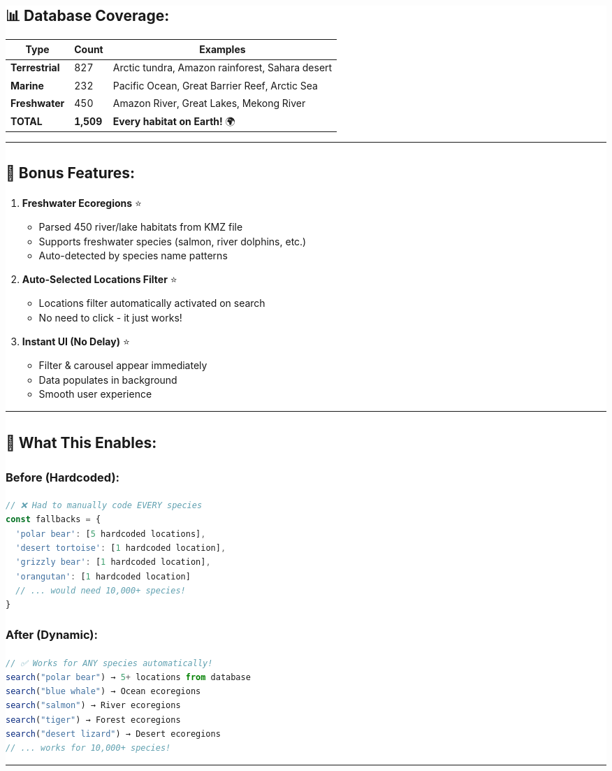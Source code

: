 
## 📊 Database Coverage:

| Type | Count | Examples |
|------|-------|----------|
| **Terrestrial** | 827 | Arctic tundra, Amazon rainforest, Sahara desert |
| **Marine** | 232 | Pacific Ocean, Great Barrier Reef, Arctic Sea |
| **Freshwater** | 450 | Amazon River, Great Lakes, Mekong River |
| **TOTAL** | **1,509** | **Every habitat on Earth!** 🌍 |

---

## 🎁 Bonus Features:

1. **Freshwater Ecoregions** ⭐
   - Parsed 450 river/lake habitats from KMZ file
   - Supports freshwater species (salmon, river dolphins, etc.)
   - Auto-detected by species name patterns

2. **Auto-Selected Locations Filter** ⭐
   - Locations filter automatically activated on search
   - No need to click - it just works!

3. **Instant UI (No Delay)** ⭐
   - Filter & carousel appear immediately
   - Data populates in background
   - Smooth user experience

---

## 🔮 What This Enables:

### Before (Hardcoded):
```typescript
// ❌ Had to manually code EVERY species
const fallbacks = {
  'polar bear': [5 hardcoded locations],
  'desert tortoise': [1 hardcoded location],
  'grizzly bear': [1 hardcoded location],
  'orangutan': [1 hardcoded location]
  // ... would need 10,000+ species!
}
```

### After (Dynamic):
```typescript
// ✅ Works for ANY species automatically!
search("polar bear") → 5+ locations from database
search("blue whale") → Ocean ecoregions
search("salmon") → River ecoregions
search("tiger") → Forest ecoregions
search("desert lizard") → Desert ecoregions
// ... works for 10,000+ species!
```

---
